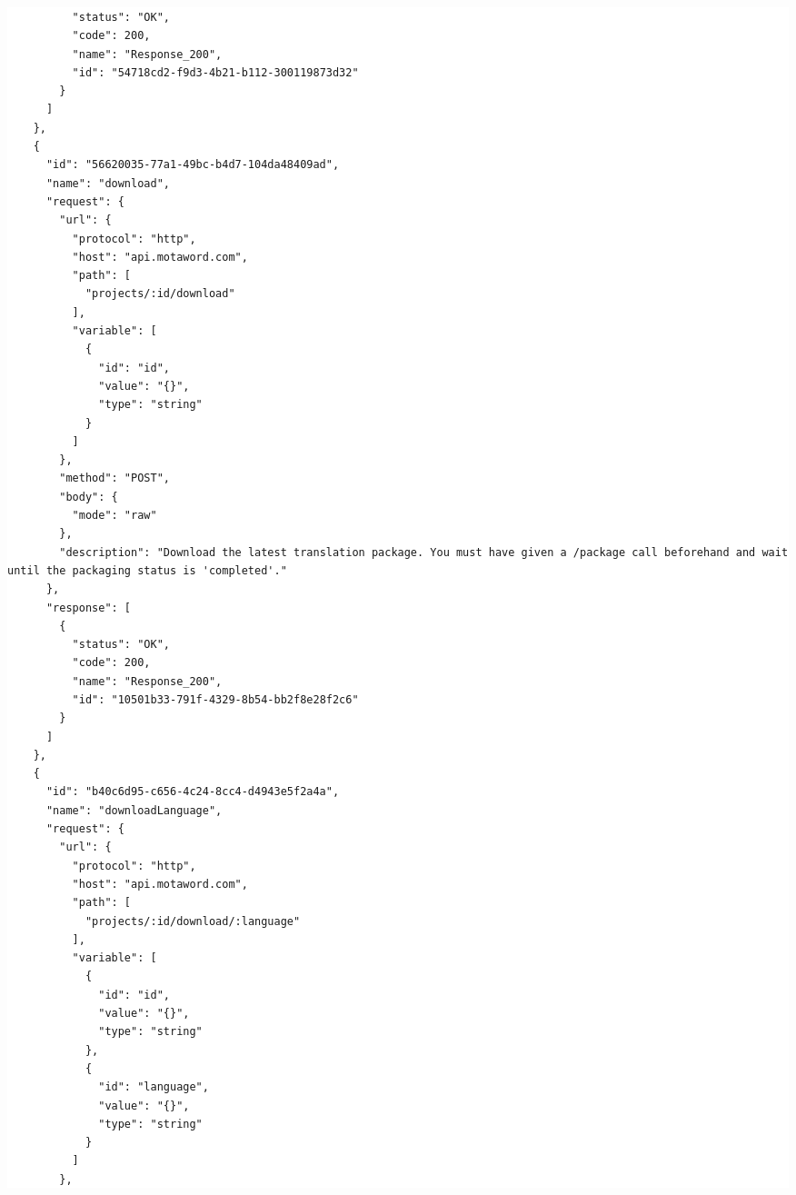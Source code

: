               "status": "OK",
              "code": 200,
              "name": "Response_200",
              "id": "54718cd2-f9d3-4b21-b112-300119873d32"
            }
          ]
        },
        {
          "id": "56620035-77a1-49bc-b4d7-104da48409ad",
          "name": "download",
          "request": {
            "url": {
              "protocol": "http",
              "host": "api.motaword.com",
              "path": [
                "projects/:id/download"
              ],
              "variable": [
                {
                  "id": "id",
                  "value": "{}",
                  "type": "string"
                }
              ]
            },
            "method": "POST",
            "body": {
              "mode": "raw"
            },
            "description": "Download the latest translation package. You must have given a /package call beforehand and wait until the packaging status is 'completed'."
          },
          "response": [
            {
              "status": "OK",
              "code": 200,
              "name": "Response_200",
              "id": "10501b33-791f-4329-8b54-bb2f8e28f2c6"
            }
          ]
        },
        {
          "id": "b40c6d95-c656-4c24-8cc4-d4943e5f2a4a",
          "name": "downloadLanguage",
          "request": {
            "url": {
              "protocol": "http",
              "host": "api.motaword.com",
              "path": [
                "projects/:id/download/:language"
              ],
              "variable": [
                {
                  "id": "id",
                  "value": "{}",
                  "type": "string"
                },
                {
                  "id": "language",
                  "value": "{}",
                  "type": "string"
                }
              ]
            },
